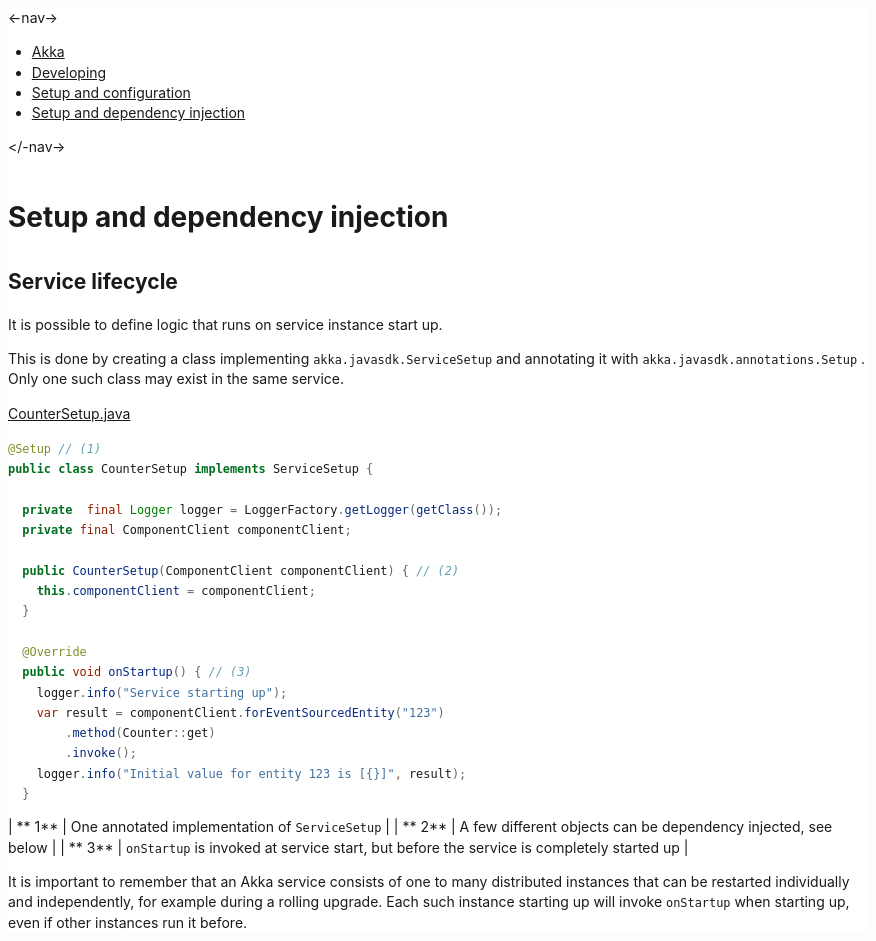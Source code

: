 

<-nav->

- [  Akka](../index.html)
- [  Developing](index.html)
- [  Setup and configuration](setup-and-configuration/index.html)
- [  Setup and dependency injection](setup-and-dependency-injection.html)



</-nav->



# Setup and dependency injection

## [](about:blank#_service_lifecycle) Service lifecycle

It is possible to define logic that runs on service instance start up.

This is done by creating a class implementing `akka.javasdk.ServiceSetup` and annotating it with `akka.javasdk.annotations.Setup` .
Only one such class may exist in the same service.

[CounterSetup.java](https://github.com/akka/akka-sdk/blob/main/samples/spring-dependency-injection/src/main/java/com/example/CounterSetup.java)
```java
@Setup // (1)
public class CounterSetup implements ServiceSetup {

  private  final Logger logger = LoggerFactory.getLogger(getClass());
  private final ComponentClient componentClient;

  public CounterSetup(ComponentClient componentClient) { // (2)
    this.componentClient = componentClient;
  }

  @Override
  public void onStartup() { // (3)
    logger.info("Service starting up");
    var result = componentClient.forEventSourcedEntity("123")
        .method(Counter::get)
        .invoke();
    logger.info("Initial value for entity 123 is [{}]", result);
  }
```

| **  1** | One annotated implementation of `ServiceSetup` |
| **  2** | A few different objects can be dependency injected, see below |
| **  3** | `onStartup`   is invoked at service start, but before the service is completely started up |

It is important to remember that an Akka service consists of one to many distributed instances that can be restarted
individually and independently, for example during a rolling upgrade. Each such instance starting up will invoke `onStartup` when starting up, even if other instances run it before.
